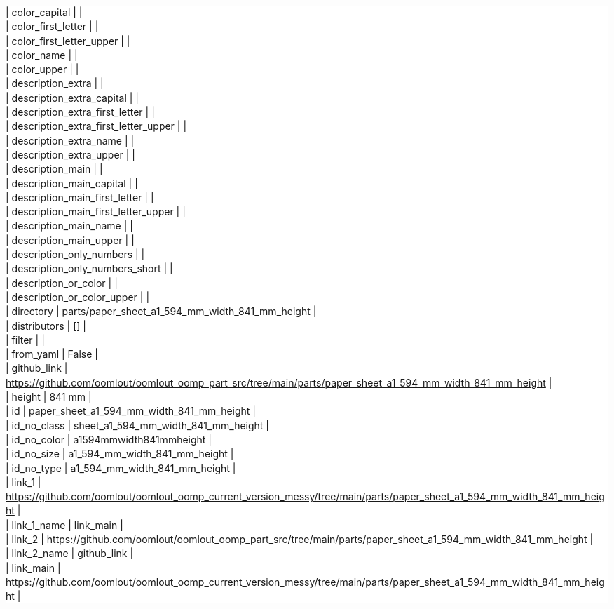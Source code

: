 | color_capital |  |  
| color_first_letter |  |  
| color_first_letter_upper |  |  
| color_name |  |  
| color_upper |  |  
| description_extra |  |  
| description_extra_capital |  |  
| description_extra_first_letter |  |  
| description_extra_first_letter_upper |  |  
| description_extra_name |  |  
| description_extra_upper |  |  
| description_main |  |  
| description_main_capital |  |  
| description_main_first_letter |  |  
| description_main_first_letter_upper |  |  
| description_main_name |  |  
| description_main_upper |  |  
| description_only_numbers |  |  
| description_only_numbers_short |   |  
| description_or_color |   |  
| description_or_color_upper |   |  
| directory | parts/paper_sheet_a1_594_mm_width_841_mm_height |  
| distributors | [] |  
| filter |  |  
| from_yaml | False |  
| github_link | https://github.com/oomlout/oomlout_oomp_part_src/tree/main/parts/paper_sheet_a1_594_mm_width_841_mm_height |  
| height | 841 mm |  
| id | paper_sheet_a1_594_mm_width_841_mm_height |  
| id_no_class | sheet_a1_594_mm_width_841_mm_height |  
| id_no_color | a1594mmwidth841mmheight |  
| id_no_size | a1_594_mm_width_841_mm_height |  
| id_no_type | a1_594_mm_width_841_mm_height |  
| link_1 | https://github.com/oomlout/oomlout_oomp_current_version_messy/tree/main/parts/paper_sheet_a1_594_mm_width_841_mm_height |  
| link_1_name | link_main |  
| link_2 | https://github.com/oomlout/oomlout_oomp_part_src/tree/main/parts/paper_sheet_a1_594_mm_width_841_mm_height |  
| link_2_name | github_link |  
| link_main | https://github.com/oomlout/oomlout_oomp_current_version_messy/tree/main/parts/paper_sheet_a1_594_mm_width_841_mm_height |  